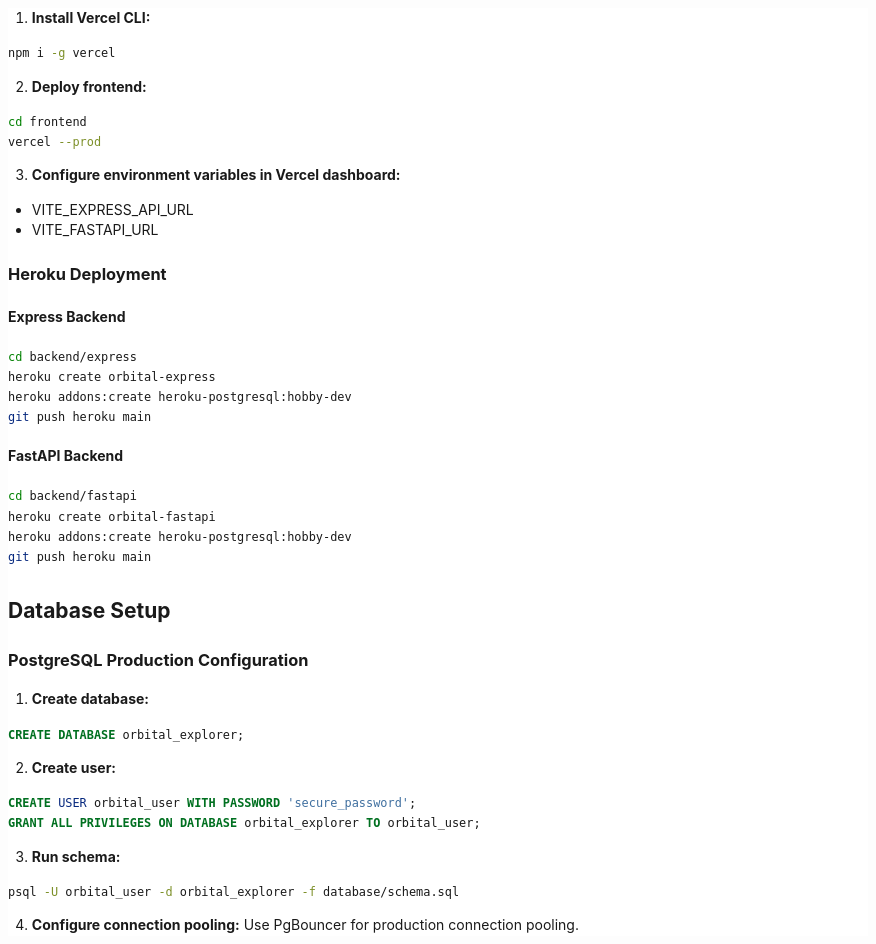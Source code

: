 1. **Install Vercel CLI:**
```bash
npm i -g vercel
```

2. **Deploy frontend:**
```bash
cd frontend
vercel --prod
```

3. **Configure environment variables in Vercel dashboard:**
- VITE_EXPRESS_API_URL
- VITE_FASTAPI_URL

### Heroku Deployment

#### Express Backend

```bash
cd backend/express
heroku create orbital-express
heroku addons:create heroku-postgresql:hobby-dev
git push heroku main
```

#### FastAPI Backend

```bash
cd backend/fastapi
heroku create orbital-fastapi
heroku addons:create heroku-postgresql:hobby-dev
git push heroku main
```

## Database Setup

### PostgreSQL Production Configuration

1. **Create database:**
```sql
CREATE DATABASE orbital_explorer;
```

2. **Create user:**
```sql
CREATE USER orbital_user WITH PASSWORD 'secure_password';
GRANT ALL PRIVILEGES ON DATABASE orbital_explorer TO orbital_user;
```

3. **Run schema:**
```bash
psql -U orbital_user -d orbital_explorer -f database/schema.sql
```

4. **Configure connection pooling:**
Use PgBouncer for production connection pooling.
